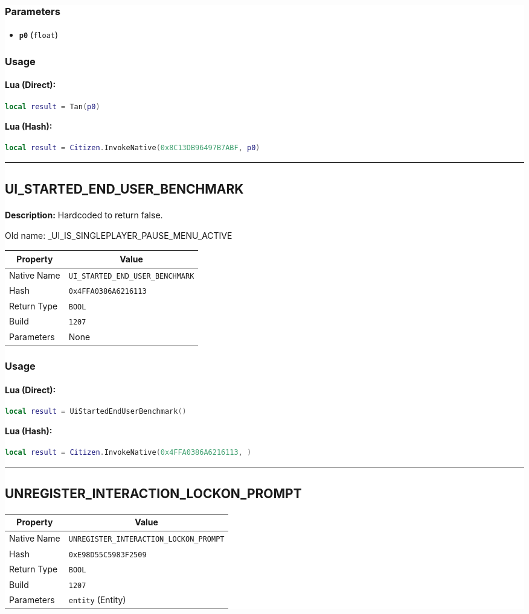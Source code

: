 ### Parameters

- **`p0`** (`float`)

### Usage

**Lua (Direct):**
```lua
local result = Tan(p0)
```

**Lua (Hash):**
```lua
local result = Citizen.InvokeNative(0x8C13DB96497B7ABF, p0)
```


---

## UI_STARTED_END_USER_BENCHMARK

**Description:** Hardcoded to return false.

Old name: _UI_IS_SINGLEPLAYER_PAUSE_MENU_ACTIVE

| Property | Value |
|----------|-------|
| Native Name | `UI_STARTED_END_USER_BENCHMARK` |
| Hash | `0x4FFA0386A6216113` |
| Return Type | `BOOL` |
| Build | `1207` |
| Parameters | None |

### Usage

**Lua (Direct):**
```lua
local result = UiStartedEndUserBenchmark()
```

**Lua (Hash):**
```lua
local result = Citizen.InvokeNative(0x4FFA0386A6216113, )
```


---

## UNREGISTER_INTERACTION_LOCKON_PROMPT

| Property | Value |
|----------|-------|
| Native Name | `UNREGISTER_INTERACTION_LOCKON_PROMPT` |
| Hash | `0xE98D55C5983F2509` |
| Return Type | `BOOL` |
| Build | `1207` |
| Parameters | `entity` (Entity) |
